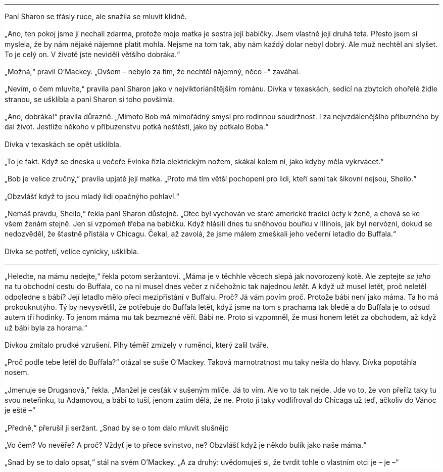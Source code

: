 * * *

Paní Sharon se třásly ruce, ale snažila se mluvit klidně.

„Ano, ten pokoj jsme jí nechali zdarma, protože moje matka je sestra její babičky. Jsem vlastně její druhá teta. Přesto jsem si myslela, že by nám nějaké nájemné platit mohla. Nejsme na tom tak, aby nám každý dolar nebyl dobrý. Ale muž nechtěl ani slyšet. To je celý on. V životě jste neviděli většího dobráka.“

„Možná,“ pravil O’Mackey. „Ovšem – nebylo za tím, že nechtěl nájemný, něco –“ zaváhal.

„Nevím, o čem mluvíte,“ pravila paní Sharon jako v nejviktoriánštějším románu. Dívka v texaskách, sedící na zbytcích ohořelé židle stranou, se ušklíbla a paní Sharon si toho povšimla.

„Ano, dobráka!“ pravila důrazně. „Mimoto Bob má mimořádný smysl pro rodinnou soudržnost. I za nejvzdálenějšího příbuzného by dal život. Jestliže někoho v příbuzenstvu potká neštěstí, jako by potkalo Boba.“

Dívka v texaskách se opět ušklíbla.

„To je fakt. Když se dneska u večeře Evinka řízla elektrickým nožem, skákal kolem ní, jako kdyby měla vykrvácet.“

„Bob je velice zručný,“ pravila upjatě její matka. „Proto má tím větší pochopení pro lidi, kteří sami tak šikovní nejsou, Sheilo.“

„Obzvlášť když to jsou mladý lidi opačnýho pohlaví.“

„Nemáš pravdu, Sheilo,“ řekla paní Sharon důstojně. „Otec byl vychován ve staré americké tradici úcty k ženě, a chová se ke všem ženám stejně. Jen si vzpomeň třeba na babičku. Když hlásili dnes tu sněhovou bouřku v Illinois, jak byl nervózní, dokud se nedozvěděl, že šťastně přistála v Chicagu. Čekal, až zavolá, že jsme málem zmeškali jeho večerní letadlo do Buffala.“

Dívka se potřetí, velice cynicky, ušklíbla.

* * *

„Heledte, na mámu nedejte,“ řekla potom seržantovi. „Máma je v těchhle věcech slepá jak novorozený kotě. Ale zeptejte _se jeho_ na tu obchodní cestu do Buffala, co na ni musel dnes večer z ničehožnic tak najednou _letět._ A když už musel letět, proč neletěl odpoledne s bábi? Její letadlo mělo přeci mezipřistání v Buffalu. Proč? Já vám povím proč. Protože bábi není jako máma. Ta ho má prokouknutýho. Tý by nevysvětlil, že potřebuje do Buffala letět, když jsme na tom s prachama tak bledě a do Buffala je to odsud autem tři hodinky. To jenom máma mu tak bezmezné věří. Bábi ne. Proto si vzpomněl, že musí honem letět za obchodem, až když už bábi byla za horama.“

Dívkou zmítalo prudké vzrušení. Pihy téměř zmizely v ruměnci, který zalil tváře.

„Proč podle tebe letěl do Buffala?“ otázal se suše O’Mackey. Taková marnotratnost mu taky nešla do hlavy. Dívka popotáhla nosem.

„Jmenuje se Druganová,“ řekla. „Manžel je cesťák v sušeným mlíče. Já to vím. Ale vo to tak nejde. Jde vo to, že von přeříz taky tu svou neteřinku, tu Adamovou, a bábi to tuší, jenom zatím dělá, že ne. Proto ji taky vodlifroval do Chicaga už teď, ačkoliv do Vánoc je eště –“

„Předně,“ přerušil ji seržant. „Snad by se o tom dalo mluvit slušnějc

„Vo čem? Vo nevěře? A proč? Vždyť je to přece svinstvo, ne? Obzvlášť když je někdo bulík jako naše máma.“

„Snad by se to dalo opsat,“ stál na svém O’Mackey. „A za druhý: uvědomuješ si, že tvrdit tohle o vlastním otci je – je –“
